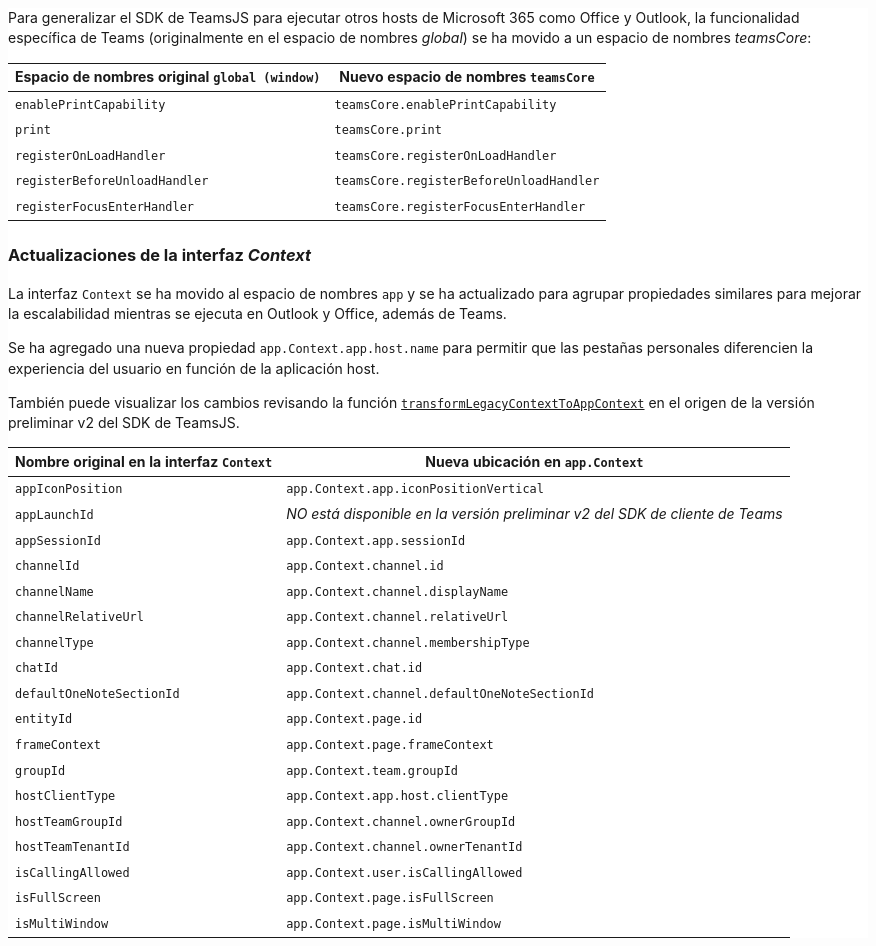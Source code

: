 Para generalizar el SDK de TeamsJS para ejecutar otros hosts de Microsoft 365 como Office y Outlook, la funcionalidad específica de Teams (originalmente en el espacio de nombres *global*) se ha movido a un espacio de nombres *teamsCore*:

| Espacio de nombres original `global (window)` | Nuevo espacio de nombres `teamsCore`  |
| - | - |
| `enablePrintCapability` | `teamsCore.enablePrintCapability`
| `print` | `teamsCore.print`
| `registerOnLoadHandler` | `teamsCore.registerOnLoadHandler`
| `registerBeforeUnloadHandler` | `teamsCore.registerBeforeUnloadHandler`
| `registerFocusEnterHandler` | `teamsCore.registerFocusEnterHandler`

### <a name="updates-to-the-context-interface"></a>Actualizaciones de la interfaz *Context*

La interfaz `Context` se ha movido al espacio de nombres `app` y se ha actualizado para agrupar propiedades similares para mejorar la escalabilidad mientras se ejecuta en Outlook y Office, además de Teams.

Se ha agregado una nueva propiedad `app.Context.app.host.name` para permitir que las pestañas personales diferencien la experiencia del usuario en función de la aplicación host.

También puede visualizar los cambios revisando la función  [`transformLegacyContextToAppContext`](https://github.com/OfficeDev/microsoft-teams-library-js/blob/2.0-preview/packages/teams-js/src/public/app.ts) en el origen de la versión preliminar v2 del SDK de TeamsJS.

| Nombre original en la interfaz `Context` | Nueva ubicación en `app.Context` |
| - | - |
| `appIconPosition` | `app.Context.app.iconPositionVertical` |
| `appLaunchId`| *NO está disponible en la versión preliminar v2 del SDK de cliente de Teams* |
| `appSessionId` | `app.Context.app.sessionId`|
| `channelId`| `app.Context.channel.id` |
| `channelName`| `app.Context.channel.displayName`|
| `channelRelativeUrl` | `app.Context.channel.relativeUrl`|
| `channelType`| `app.Context.channel.membershipType` |
| `chatId` | `app.Context.chat.id`|
| `defaultOneNoteSectionId`| `app.Context.channel.defaultOneNoteSectionId`|
| `entityId` | `app.Context.page.id`|
| `frameContext` | `app.Context.page.frameContext`|
| `groupId`| `app.Context.team.groupId` |
| `hostClientType` | `app.Context.app.host.clientType`|
| `hostTeamGroupId`| `app.Context.channel.ownerGroupId` |
| `hostTeamTenantId` | `app.Context.channel.ownerTenantId`|
| `isCallingAllowed` | `app.Context.user.isCallingAllowed`|
| `isFullScreen` | `app.Context.page.isFullScreen`|
| `isMultiWindow`| `app.Context.page.isMultiWindow` |